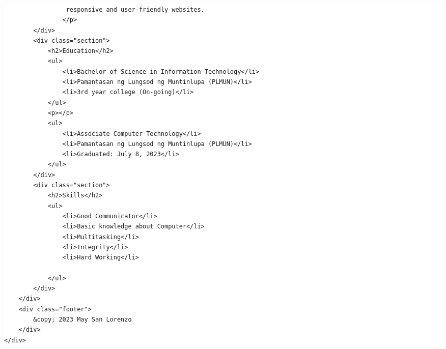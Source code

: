                     responsive and user-friendly websites. 
                    </p>
            </div>
            <div class="section">
                <h2>Education</h2>
                <ul>
                    <li>Bachelor of Science in Information Technology</li>
                    <li>Pamantasan ng Lungsod ng Muntinlupa (PLMUN)</li>
                    <li>3rd year college (On-going)</li>
                </ul>
                <p></p>
                <ul>
                    <li>Associate Computer Technology</li>
                    <li>Pamantasan ng Lungsod ng Muntinlupa (PLMUN)</li>
                    <li>Graduated: July 8, 2023</li>
                </ul>
            </div>
            <div class="section">
                <h2>Skills</h2>
                <ul>
                    <li>Good Communicator</li>
                    <li>Basic knowledge about Computer</li>
                    <li>Multitasking</li>
                    <li>Integrity</li>
                    <li>Hard Working</li>
                    
                </ul>
            </div>
        </div>
        <div class="footer">
            &copy; 2023 May San Lorenzo
        </div>
    </div>
</body>
</html>
